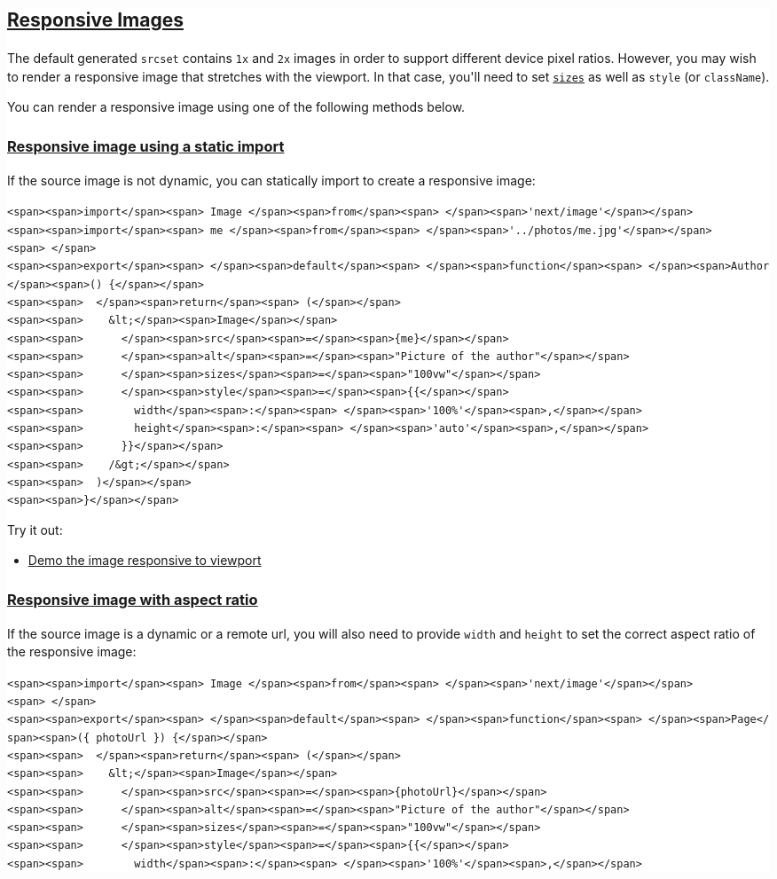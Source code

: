 ## [Responsive Images](https://nextjs.org/docs/app/api-reference/components/image#responsive-images)

The default generated `srcset` contains `1x` and `2x` images in order to support different device pixel ratios. However, you may wish to render a responsive image that stretches with the viewport. In that case, you'll need to set [`sizes`](https://nextjs.org/docs/app/api-reference/components/image#sizes) as well as `style` (or `className`).

You can render a responsive image using one of the following methods below.

### [Responsive image using a static import](https://nextjs.org/docs/app/api-reference/components/image#responsive-image-using-a-static-import)

If the source image is not dynamic, you can statically import to create a responsive image:

```
<span><span>import</span><span> Image </span><span>from</span><span> </span><span>'next/image'</span></span>
<span><span>import</span><span> me </span><span>from</span><span> </span><span>'../photos/me.jpg'</span></span>
<span> </span>
<span><span>export</span><span> </span><span>default</span><span> </span><span>function</span><span> </span><span>Author</span><span>() {</span></span>
<span><span>  </span><span>return</span><span> (</span></span>
<span><span>    &lt;</span><span>Image</span></span>
<span><span>      </span><span>src</span><span>=</span><span>{me}</span></span>
<span><span>      </span><span>alt</span><span>=</span><span>"Picture of the author"</span></span>
<span><span>      </span><span>sizes</span><span>=</span><span>"100vw"</span></span>
<span><span>      </span><span>style</span><span>=</span><span>{{</span></span>
<span><span>        width</span><span>:</span><span> </span><span>'100%'</span><span>,</span></span>
<span><span>        height</span><span>:</span><span> </span><span>'auto'</span><span>,</span></span>
<span><span>      }}</span></span>
<span><span>    /&gt;</span></span>
<span><span>  )</span></span>
<span><span>}</span></span>
```

Try it out:

-   [Demo the image responsive to viewport](https://image-component.nextjs.gallery/responsive)

### [Responsive image with aspect ratio](https://nextjs.org/docs/app/api-reference/components/image#responsive-image-with-aspect-ratio)

If the source image is a dynamic or a remote url, you will also need to provide `width` and `height` to set the correct aspect ratio of the responsive image:

```
<span><span>import</span><span> Image </span><span>from</span><span> </span><span>'next/image'</span></span>
<span> </span>
<span><span>export</span><span> </span><span>default</span><span> </span><span>function</span><span> </span><span>Page</span><span>({ photoUrl }) {</span></span>
<span><span>  </span><span>return</span><span> (</span></span>
<span><span>    &lt;</span><span>Image</span></span>
<span><span>      </span><span>src</span><span>=</span><span>{photoUrl}</span></span>
<span><span>      </span><span>alt</span><span>=</span><span>"Picture of the author"</span></span>
<span><span>      </span><span>sizes</span><span>=</span><span>"100vw"</span></span>
<span><span>      </span><span>style</span><span>=</span><span>{{</span></span>
<span><span>        width</span><span>:</span><span> </span><span>'100%'</span><span>,</span></span>
```